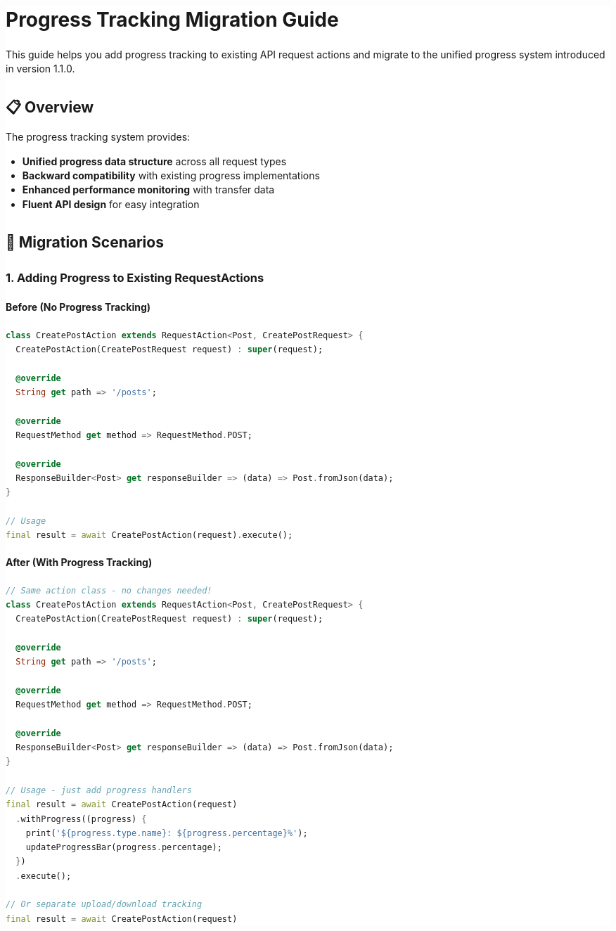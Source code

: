 # Progress Tracking Migration Guide

This guide helps you add progress tracking to existing API request actions and migrate to the unified progress system introduced in version 1.1.0.

## 📋 Overview

The progress tracking system provides:
- **Unified progress data structure** across all request types
- **Backward compatibility** with existing progress implementations
- **Enhanced performance monitoring** with transfer data
- **Fluent API design** for easy integration

## 🔄 Migration Scenarios

### 1. Adding Progress to Existing RequestActions

#### Before (No Progress Tracking)
```dart
class CreatePostAction extends RequestAction<Post, CreatePostRequest> {
  CreatePostAction(CreatePostRequest request) : super(request);

  @override
  String get path => '/posts';
  
  @override
  RequestMethod get method => RequestMethod.POST;
  
  @override
  ResponseBuilder<Post> get responseBuilder => (data) => Post.fromJson(data);
}

// Usage
final result = await CreatePostAction(request).execute();
```

#### After (With Progress Tracking)
```dart
// Same action class - no changes needed!
class CreatePostAction extends RequestAction<Post, CreatePostRequest> {
  CreatePostAction(CreatePostRequest request) : super(request);

  @override
  String get path => '/posts';
  
  @override
  RequestMethod get method => RequestMethod.POST;
  
  @override
  ResponseBuilder<Post> get responseBuilder => (data) => Post.fromJson(data);
}

// Usage - just add progress handlers
final result = await CreatePostAction(request)
  .withProgress((progress) {
    print('${progress.type.name}: ${progress.percentage}%');
    updateProgressBar(progress.percentage);
  })
  .execute();

// Or separate upload/download tracking
final result = await CreatePostAction(request)
```